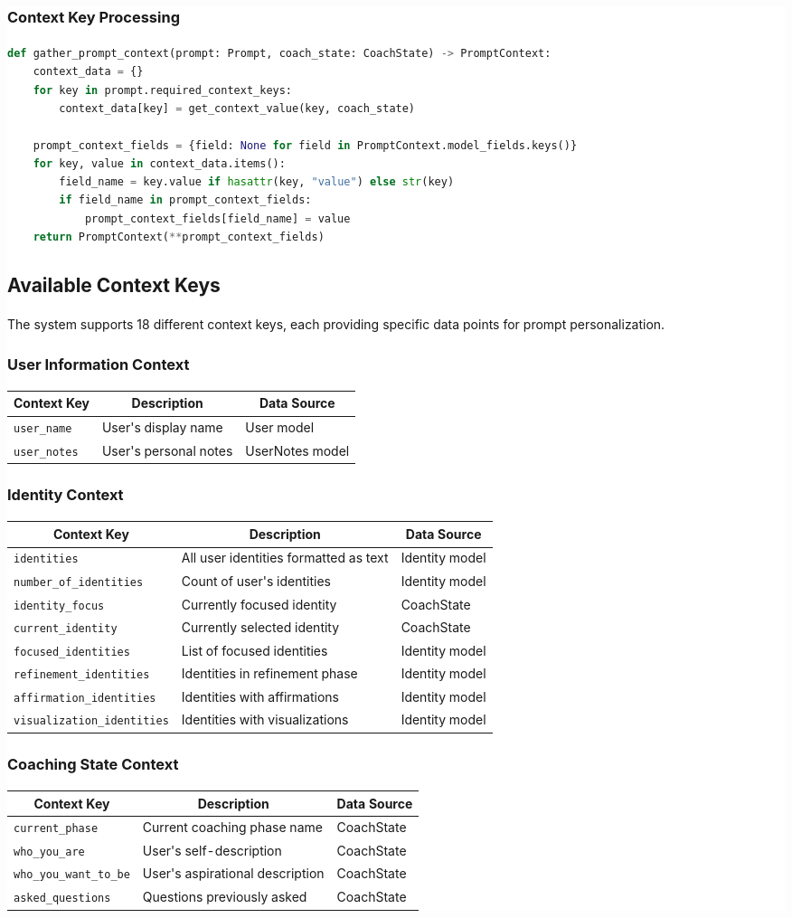 ### Context Key Processing

```python
def gather_prompt_context(prompt: Prompt, coach_state: CoachState) -> PromptContext:
    context_data = {}
    for key in prompt.required_context_keys:
        context_data[key] = get_context_value(key, coach_state)

    prompt_context_fields = {field: None for field in PromptContext.model_fields.keys()}
    for key, value in context_data.items():
        field_name = key.value if hasattr(key, "value") else str(key)
        if field_name in prompt_context_fields:
            prompt_context_fields[field_name] = value
    return PromptContext(**prompt_context_fields)
```

## Available Context Keys

The system supports 18 different context keys, each providing specific data points for prompt personalization.

### User Information Context

| Context Key  | Description           | Data Source     |
| ------------ | --------------------- | --------------- |
| `user_name`  | User's display name   | User model      |
| `user_notes` | User's personal notes | UserNotes model |

### Identity Context

| Context Key                | Description                           | Data Source    |
| -------------------------- | ------------------------------------- | -------------- |
| `identities`               | All user identities formatted as text | Identity model |
| `number_of_identities`     | Count of user's identities            | Identity model |
| `identity_focus`           | Currently focused identity            | CoachState     |
| `current_identity`         | Currently selected identity           | CoachState     |
| `focused_identities`       | List of focused identities            | Identity model |
| `refinement_identities`    | Identities in refinement phase        | Identity model |
| `affirmation_identities`   | Identities with affirmations          | Identity model |
| `visualization_identities` | Identities with visualizations        | Identity model |

### Coaching State Context

| Context Key          | Description                     | Data Source |
| -------------------- | ------------------------------- | ----------- |
| `current_phase`      | Current coaching phase name     | CoachState  |
| `who_you_are`        | User's self-description         | CoachState  |
| `who_you_want_to_be` | User's aspirational description | CoachState  |
| `asked_questions`    | Questions previously asked      | CoachState  |

